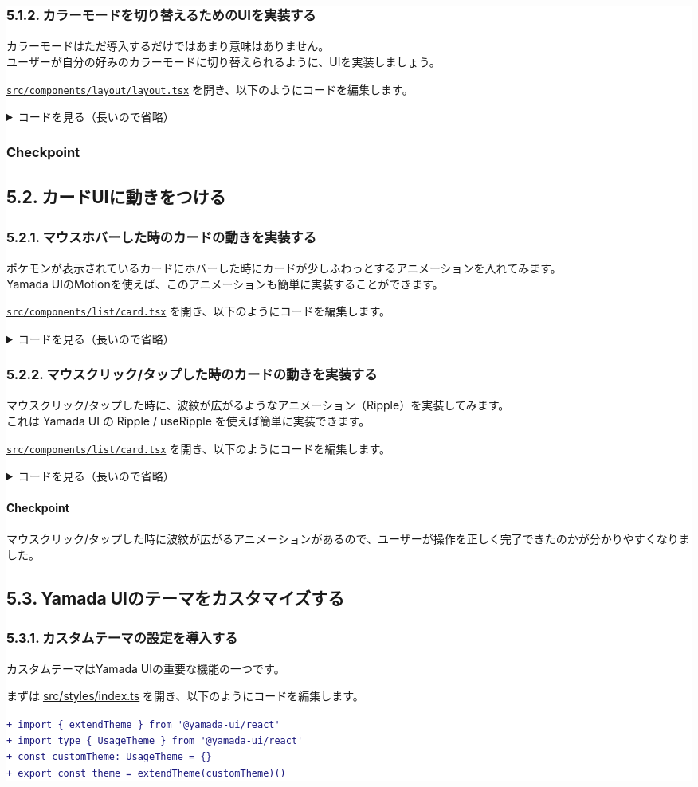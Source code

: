 ### 5.1.2. カラーモードを切り替えるためのUIを実装する

カラーモードはただ導入するだけではあまり意味はありません。  
ユーザーが自分の好みのカラーモードに切り替えられるように、UIを実装しましょう。

[`src/components/layout/layout.tsx`](https://github.com/koralle/geek-project-pokemon-app/blob/chapter_05/implement-design-improvement/src/components/layout/layout.tsx) を開き、以下のようにコードを編集します。

<details><summary>コードを見る（長いので省略）</summary></details>

### Checkpoint

<video src="./videos/chapter_05/toggle-color-mode.webm" width="600" controls></video>

## 5.2. カードUIに動きをつける

### 5.2.1. マウスホバーした時のカードの動きを実装する

ポケモンが表示されているカードにホバーした時にカードが少しふわっとするアニメーションを入れてみます。  
Yamada UIのMotionを使えば、このアニメーションも簡単に実装することができます。

[`src/components/list/card.tsx`](https://github.com/koralle/geek-project-pokemon-app/blob/chapter_05/implement-design-improvement/src/components/list/card.tsx) を開き、以下のようにコードを編集します。

<details><summary>コードを見る（長いので省略）</summary></details>

### 5.2.2. マウスクリック/タップした時のカードの動きを実装する

マウスクリック/タップした時に、波紋が広がるようなアニメーション（Ripple）を実装してみます。  
これは Yamada UI の Ripple / useRipple を使えば簡単に実装できます。

[`src/components/list/card.tsx`](https://github.com/koralle/geek-project-pokemon-app/blob/chapter_05/implement-design-improvement/src/components/list/card.tsx) を開き、以下のようにコードを編集します。

<details><summary>コードを見る（長いので省略）</summary></details>

#### Checkpoint

マウスクリック/タップした時に波紋が広がるアニメーションがあるので、ユーザーが操作を正しく完了できたのかが分かりやすくなりました。

<video src="./videos/chapter_05/ripple-animation.webm" width="600" controls></video>

## 5.3. Yamada UIのテーマをカスタマイズする

### 5.3.1. カスタムテーマの設定を導入する

カスタムテーマはYamada UIの重要な機能の一つです。

まずは [src/styles/index.ts](https://github.com/koralle/geek-project-pokemon-app/blob/chapter_05/implement-design-improvement/src/styles/index.ts) を開き、以下のようにコードを編集します。

```diff
+ import { extendTheme } from '@yamada-ui/react'
+ import type { UsageTheme } from '@yamada-ui/react'
+ const customTheme: UsageTheme = {}
+ export const theme = extendTheme(customTheme)()
```
